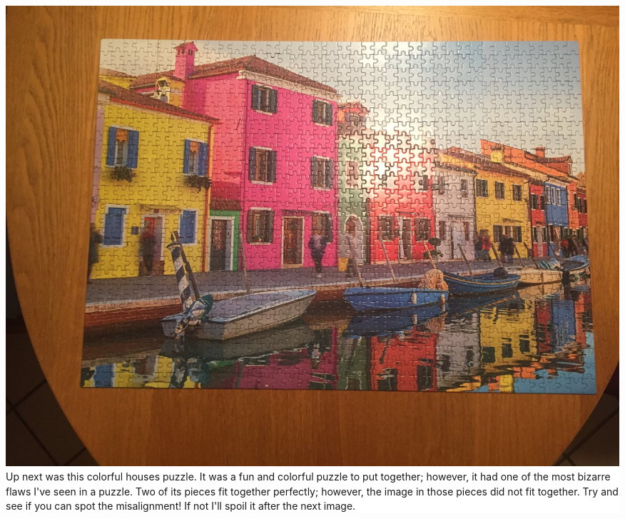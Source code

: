 <img src="/images/posts/puzzles/41.JPG" style="width:950px;"/>
<br>
Up next was this colorful houses puzzle. It was a fun and colorful puzzle to put together; however, it had one of the most bizarre flaws I've seen in a puzzle. Two of its pieces fit together perfectly; however, the image in those pieces did not fit together. Try and see if you can spot the misalignment! If not I'll spoil it after the next image.
